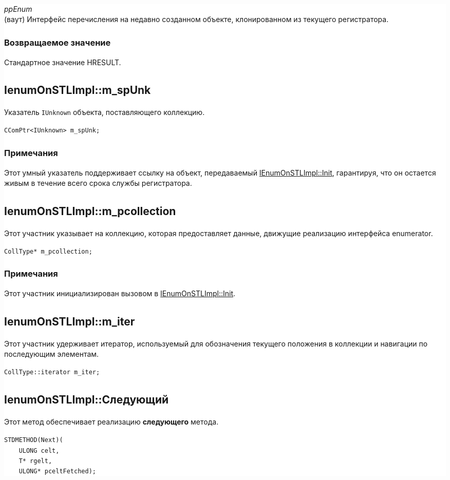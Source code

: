 *ppEnum*<br/>
(ваут) Интерфейс перечисления на недавно созданном объекте, клонированном из текущего регистратора.

### <a name="return-value"></a>Возвращаемое значение

Стандартное значение HRESULT.

## <a name="ienumonstlimplm_spunk"></a><a name="m_spunk"></a>IenumOnSTLImpl::m_spUnk

Указатель `IUnknown` объекта, поставляющего коллекцию.

```
CComPtr<IUnknown> m_spUnk;
```

### <a name="remarks"></a>Примечания

Этот умный указатель поддерживает ссылку на объект, передаваемый [IEnumOnSTLImpl::Init](#init), гарантируя, что он остается живым в течение всего срока службы регистратора.

## <a name="ienumonstlimplm_pcollection"></a><a name="m_pcollection"></a>IenumOnSTLImpl::m_pcollection

Этот участник указывает на коллекцию, которая предоставляет данные, движущие реализацию интерфейса enumerator.

```
CollType* m_pcollection;
```

### <a name="remarks"></a>Примечания

Этот участник инициализирован вызовом в [IEnumOnSTLImpl::Init](#init).

## <a name="ienumonstlimplm_iter"></a><a name="m_iter"></a>IenumOnSTLImpl::m_iter

Этот участник удерживает итератор, используемый для обозначения текущего положения в коллекции и навигации по последующим элементам.

```
CollType::iterator m_iter;
```

## <a name="ienumonstlimplnext"></a><a name="next"></a>IenumOnSTLImpl::Следующий

Этот метод обеспечивает реализацию **следующего** метода.

```
STDMETHOD(Next)(
    ULONG celt,
    T* rgelt,
    ULONG* pceltFetched);
```
